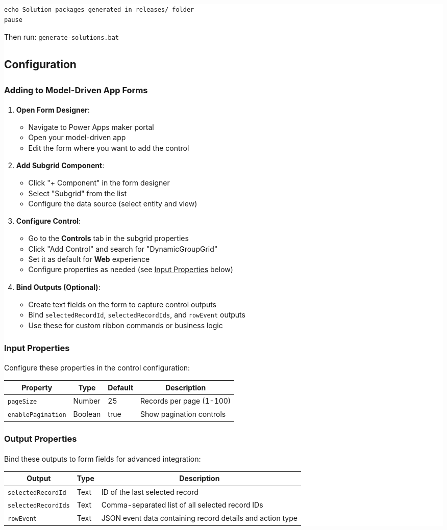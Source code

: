 ```batch
echo Solution packages generated in releases/ folder
pause
```

Then run: `generate-solutions.bat`

## Configuration

### Adding to Model-Driven App Forms

1. **Open Form Designer**:
   - Navigate to Power Apps maker portal
   - Open your model-driven app
   - Edit the form where you want to add the control

2. **Add Subgrid Component**:
   - Click "+ Component" in the form designer
   - Select "Subgrid" from the list
   - Configure the data source (select entity and view)

3. **Configure Control**:
   - Go to the **Controls** tab in the subgrid properties
   - Click "Add Control" and search for "DynamicGroupGrid"
   - Set it as default for **Web** experience
   - Configure properties as needed (see [Input Properties](#input-properties) below)

4. **Bind Outputs (Optional)**:
   - Create text fields on the form to capture control outputs
   - Bind `selectedRecordId`, `selectedRecordIds`, and `rowEvent` outputs
   - Use these for custom ribbon commands or business logic

### Input Properties

Configure these properties in the control configuration:

| Property | Type | Default | Description |
|----------|------|---------|-------------|
| `pageSize` | Number | 25 | Records per page (1-100) |
| `enablePagination` | Boolean | true | Show pagination controls |

### Output Properties

Bind these outputs to form fields for advanced integration:

| Output | Type | Description |
|--------|------|-------------|
| `selectedRecordId` | Text | ID of the last selected record |
| `selectedRecordIds` | Text | Comma-separated list of all selected record IDs |
| `rowEvent` | Text | JSON event data containing record details and action type |
